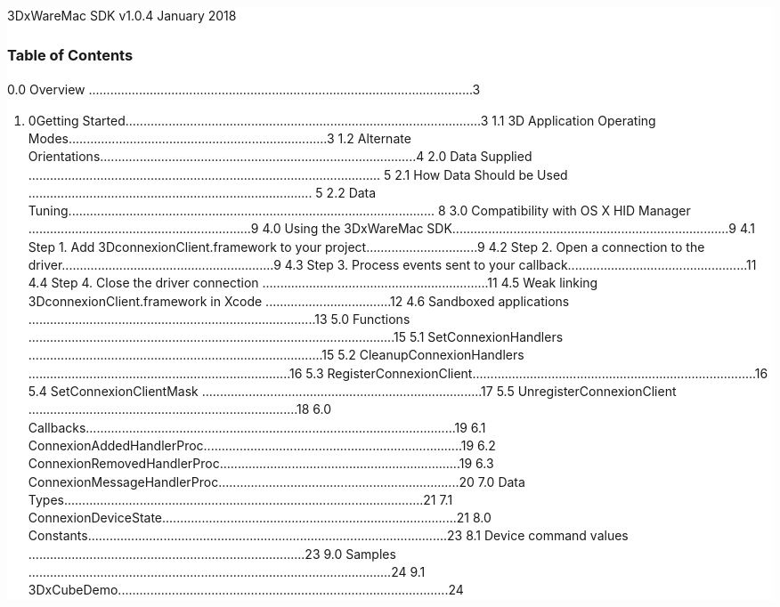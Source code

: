 3DxWareMac SDK v1.0.4 
January 2018 
### Table of Contents
0.0 Overview ...........................................................................................................3 
1. 0Getting Started...................................................................................................3 
1.1 3D Application Operating Modes........................................................................3 
1.2 Alternate Orientations........................................................................................4 
2.0 Data Supplied .................................................................................................. 5 
2.1 How Data Should be Used ............................................................................... 5 
2.2 Data Tuning...................................................................................................... 8 
3.0 Compatibility with OS X HID Manager ..............................................................9 
4.0 Using the 3DxWareMac SDK.............................................................................9 
4.1 Step 1. Add 3DconnexionClient.framework to your project...............................9 
4.2 Step 2. Open a connection to the driver...........................................................9 
4.3 Step 3. Process events sent to your callback..................................................11 
4.4 Step 4. Close the driver connection ...............................................................11 
4.5 Weak linking 3DconnexionClient.framework in Xcode ...................................12 
4.6 Sandboxed applications ................................................................................13 
5.0 Functions ......................................................................................................15 
5.1 SetConnexionHandlers ..................................................................................15 
5.2 CleanupConnexionHandlers .........................................................................16 
5.3 RegisterConnexionClient...............................................................................16 
5.4 SetConnexionClientMask ..............................................................................17 
5.5 UnregisterConnexionClient ...........................................................................18 
6.0 Callbacks.......................................................................................................19 
6.1 ConnexionAddedHandlerProc........................................................................19 
6.2 ConnexionRemovedHandlerProc...................................................................19 
6.3 ConnexionMessageHandlerProc...................................................................20 
7.0 Data Types....................................................................................................21 
7.1 ConnexionDeviceState..................................................................................21 
8.0 Constants....................................................................................................23 
8.1 Device command values .............................................................................23 
9.0 Samples .....................................................................................................24 
9.1 3DxCubeDemo............................................................................................24 
